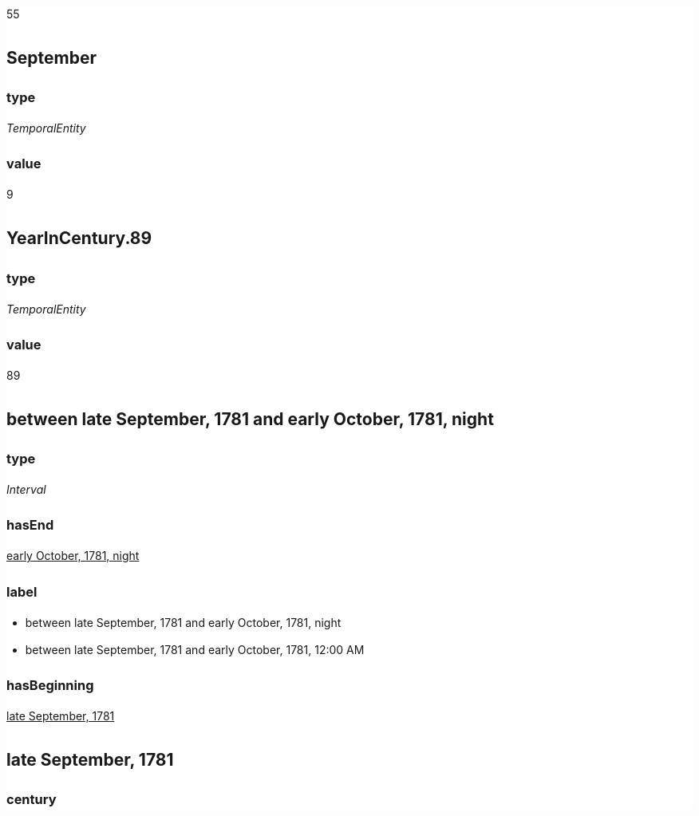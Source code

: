 
55

## September

### type


*TemporalEntity*

### value


9

## YearInCentury.89

### type


*TemporalEntity*

### value


89

## between late September, 1781 and early October, 1781, night

### type


*Interval*

### hasEnd


[early October, 1781, night](#early-October-1781-night)

### label

 - between late September, 1781 and early October, 1781, night

 - between late September, 1781 and early October, 1781, 12:00 AM

### hasBeginning


[late September, 1781](#late-September-1781)

## late September, 1781

### century
